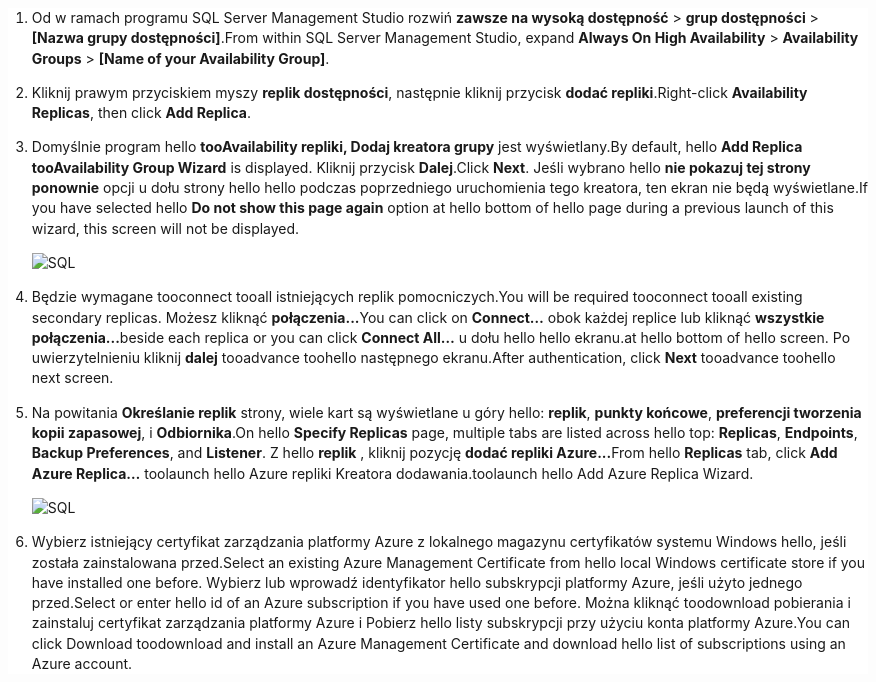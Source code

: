 1. <span data-ttu-id="70f51-124">Od w ramach programu SQL Server Management Studio rozwiń **zawsze na wysoką dostępność** > **grup dostępności** > **[Nazwa grupy dostępności]**.</span><span class="sxs-lookup"><span data-stu-id="70f51-124">From within SQL Server Management Studio, expand **Always On High Availability** > **Availability Groups** > **[Name of your Availability Group]**.</span></span>
2. <span data-ttu-id="70f51-125">Kliknij prawym przyciskiem myszy **replik dostępności**, następnie kliknij przycisk **dodać repliki**.</span><span class="sxs-lookup"><span data-stu-id="70f51-125">Right-click **Availability Replicas**, then click **Add Replica**.</span></span>
3. <span data-ttu-id="70f51-126">Domyślnie program hello **tooAvailability repliki, Dodaj kreatora grupy** jest wyświetlany.</span><span class="sxs-lookup"><span data-stu-id="70f51-126">By default, hello **Add Replica tooAvailability Group Wizard** is displayed.</span></span> <span data-ttu-id="70f51-127">Kliknij przycisk **Dalej**.</span><span class="sxs-lookup"><span data-stu-id="70f51-127">Click **Next**.</span></span>  <span data-ttu-id="70f51-128">Jeśli wybrano hello **nie pokazuj tej strony ponownie** opcji u dołu strony hello hello podczas poprzedniego uruchomienia tego kreatora, ten ekran nie będą wyświetlane.</span><span class="sxs-lookup"><span data-stu-id="70f51-128">If you have selected hello **Do not show this page again** option at hello bottom of hello page during a previous launch of this wizard, this screen will not be displayed.</span></span>
   
    ![SQL](./media/virtual-machines-windows-classic-sql-onprem-availability/IC742861.png)
4. <span data-ttu-id="70f51-130">Będzie wymagane tooconnect tooall istniejących replik pomocniczych.</span><span class="sxs-lookup"><span data-stu-id="70f51-130">You will be required tooconnect tooall existing secondary replicas.</span></span> <span data-ttu-id="70f51-131">Możesz kliknąć **połączenia...**</span><span class="sxs-lookup"><span data-stu-id="70f51-131">You can click on **Connect…**</span></span> <span data-ttu-id="70f51-132">obok każdej replice lub kliknąć **wszystkie połączenia...**</span><span class="sxs-lookup"><span data-stu-id="70f51-132">beside each replica or you can click **Connect All…**</span></span> <span data-ttu-id="70f51-133">u dołu hello hello ekranu.</span><span class="sxs-lookup"><span data-stu-id="70f51-133">at hello bottom of hello screen.</span></span> <span data-ttu-id="70f51-134">Po uwierzytelnieniu kliknij **dalej** tooadvance toohello następnego ekranu.</span><span class="sxs-lookup"><span data-stu-id="70f51-134">After authentication, click **Next** tooadvance toohello next screen.</span></span>
5. <span data-ttu-id="70f51-135">Na powitania **Określanie replik** strony, wiele kart są wyświetlane u góry hello: **replik**, **punkty końcowe**, **preferencji tworzenia kopii zapasowej**, i **Odbiornika**.</span><span class="sxs-lookup"><span data-stu-id="70f51-135">On hello **Specify Replicas** page, multiple tabs are listed across hello top: **Replicas**, **Endpoints**, **Backup Preferences**, and **Listener**.</span></span> <span data-ttu-id="70f51-136">Z hello **replik** , kliknij pozycję **dodać repliki Azure...**</span><span class="sxs-lookup"><span data-stu-id="70f51-136">From hello **Replicas** tab, click **Add Azure Replica…**</span></span> <span data-ttu-id="70f51-137">toolaunch hello Azure repliki Kreatora dodawania.</span><span class="sxs-lookup"><span data-stu-id="70f51-137">toolaunch hello Add Azure Replica Wizard.</span></span>
   
    ![SQL](./media/virtual-machines-windows-classic-sql-onprem-availability/IC742863.png)
6. <span data-ttu-id="70f51-139">Wybierz istniejący certyfikat zarządzania platformy Azure z lokalnego magazynu certyfikatów systemu Windows hello, jeśli została zainstalowana przed.</span><span class="sxs-lookup"><span data-stu-id="70f51-139">Select an existing Azure Management Certificate from hello local Windows certificate store if you have installed one before.</span></span> <span data-ttu-id="70f51-140">Wybierz lub wprowadź identyfikator hello subskrypcji platformy Azure, jeśli użyto jednego przed.</span><span class="sxs-lookup"><span data-stu-id="70f51-140">Select or enter hello id of an Azure subscription if you have used one before.</span></span> <span data-ttu-id="70f51-141">Można kliknąć toodownload pobierania i zainstaluj certyfikat zarządzania platformy Azure i Pobierz hello listy subskrypcji przy użyciu konta platformy Azure.</span><span class="sxs-lookup"><span data-stu-id="70f51-141">You can click Download toodownload and install an Azure Management Certificate and download hello list of subscriptions using an Azure account.</span></span>
   